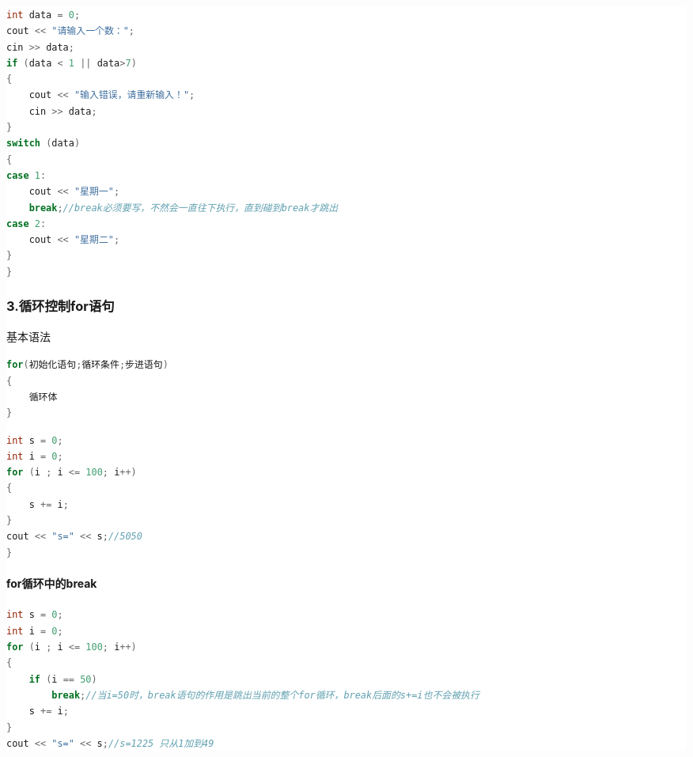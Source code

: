 ```c++
int data = 0;
cout << "请输入一个数：";
cin >> data;
if (data < 1 || data>7)
{
    cout << "输入错误，请重新输入！";
    cin >> data;
}
switch (data)
{
case 1:
    cout << "星期一";
    break;//break必须要写，不然会一直往下执行，直到碰到break才跳出
case 2:
    cout << "星期二";
}
}
```

### 3.循环控制for语句

基本语法

```c++
for(初始化语句;循环条件;步进语句)
{
	循环体
}
```

```c++
int s = 0;
int i = 0;
for (i ; i <= 100; i++)
{
    s += i;
}
cout << "s=" << s;//5050
}
```

#### for循环中的break

```c++
int s = 0;
int i = 0;
for (i ; i <= 100; i++)
{
    if (i == 50)
        break;//当i=50时，break语句的作用是跳出当前的整个for循环，break后面的s+=i也不会被执行
    s += i;
}
cout << "s=" << s;//s=1225 只从1加到49
```
